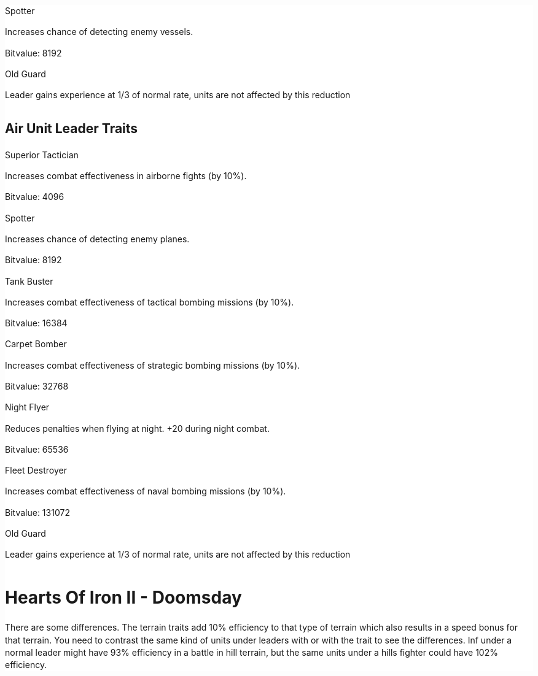 Spotter

Increases chance of detecting enemy vessels.

Bitvalue: 8192

Old Guard

Leader gains experience at 1/3 of normal rate, units are not affected by
this reduction

##  Air Unit Leader Traits 

Superior Tactician

Increases combat effectiveness in airborne fights (by 10%).

Bitvalue: 4096

Spotter

Increases chance of detecting enemy planes.

Bitvalue: 8192

Tank Buster

Increases combat effectiveness of tactical bombing missions (by 10%).

Bitvalue: 16384

Carpet Bomber

Increases combat effectiveness of strategic bombing missions (by 10%).

Bitvalue: 32768

Night Flyer

Reduces penalties when flying at night. +20 during night combat.

Bitvalue: 65536

Fleet Destroyer

Increases combat effectiveness of naval bombing missions (by 10%).

Bitvalue: 131072

Old Guard

Leader gains experience at 1/3 of normal rate, units are not affected by
this reduction

#  Hearts Of Iron II - Doomsday 

There are some differences. The terrain traits add 10% efficiency to
that type of terrain which also results in a speed bonus for that
terrain. You need to contrast the same kind of units under leaders with
or with the trait to see the differences. Inf under a normal leader
might have 93% efficiency in a battle in hill terrain, but the same
units under a hills fighter could have 102% efficiency.
